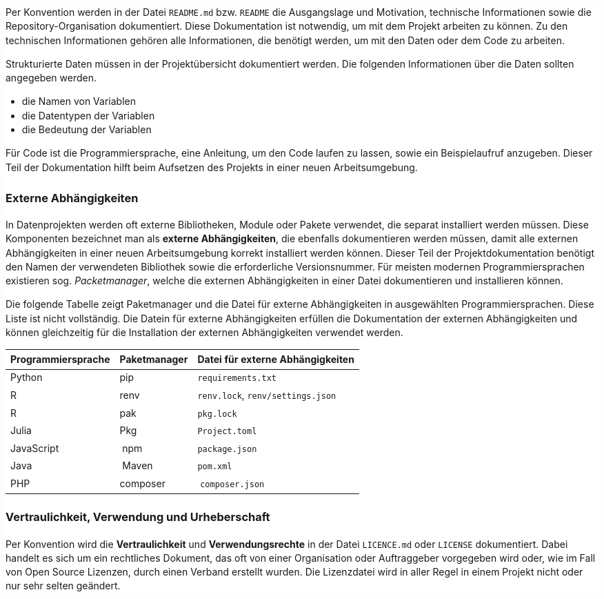 Per Konvention werden in der Datei `README.md` bzw. `README` die Ausgangslage und Motivation, technische Informationen sowie die Repository-Organisation dokumentiert. Diese Dokumentation ist notwendig, um mit dem Projekt arbeiten zu können. Zu den technischen Informationen gehören alle Informationen, die benötigt werden, um mit den Daten oder dem Code zu arbeiten. 

Strukturierte Daten müssen in der Projektübersicht dokumentiert werden. Die folgenden Informationen über die Daten sollten angegeben werden.

- die Namen von Variablen
- die Datentypen der Variablen
- die Bedeutung der Variablen

Für Code ist die Programmiersprache, eine Anleitung, um den Code laufen zu lassen, sowie ein Beispielaufruf anzugeben. Dieser Teil der Dokumentation hilft beim Aufsetzen des Projekts in einer neuen Arbeitsumgebung.

### Externe Abhängigkeiten

In Datenprojekten werden oft externe Bibliotheken, Module oder Pakete verwendet, die separat installiert werden müssen. Diese Komponenten bezeichnet man als **externe Abhängigkeiten**, die ebenfalls dokumentieren werden müssen, damit alle externen Abhängigkeiten in einer neuen Arbeitsumgebung korrekt installiert werden können. Dieser Teil der Projektdokumentation benötigt den Namen der verwendeten Bibliothek sowie die erforderliche Versionsnummer. Für meisten modernen Programmiersprachen existieren sog. *Packetmanager*, welche die externen Abhängigkeiten in einer Datei dokumentieren und installieren können.

Die folgende Tabelle zeigt Paketmanager und die Datei für externe Abhängigkeiten in ausgewählten Programmiersprachen. Diese Liste ist nicht vollständig. Die Datein für externe Abhängigkeiten erfüllen die Dokumentation der externen Abhängigkeiten und können gleichzeitig für die Installation der externen Abhängigkeiten verwendet werden.

| Programmiersprache | Paketmanager | Datei für externe Abhängigkeiten |
| ------------------ | ------------ | ----- |
| Python             | pip          | `requirements.txt` |
| R                  | renv            | `renv.lock`, `renv/settings.json` |
| R                  | pak | `pkg.lock` |
| Julia              | Pkg | `Project.toml` |
| JavaScript | npm | `package.json` |
| Java | Maven | `pom.xml` |
| PHP | composer | `composer.json` |

### Vertraulichkeit, Verwendung und Urheberschaft

Per Konvention wird die **Vertraulichkeit** und **Verwendungsrechte** in der Datei `LICENCE.md` oder `LICENSE` dokumentiert. Dabei handelt es sich um ein rechtliches Dokument, das oft von einer Organisation oder Auftraggeber vorgegeben wird oder, wie im Fall von Open Source Lizenzen, durch einen Verband erstellt wurden. Die Lizenzdatei wird in aller Regel in einem Projekt nicht oder nur sehr selten geändert. 
